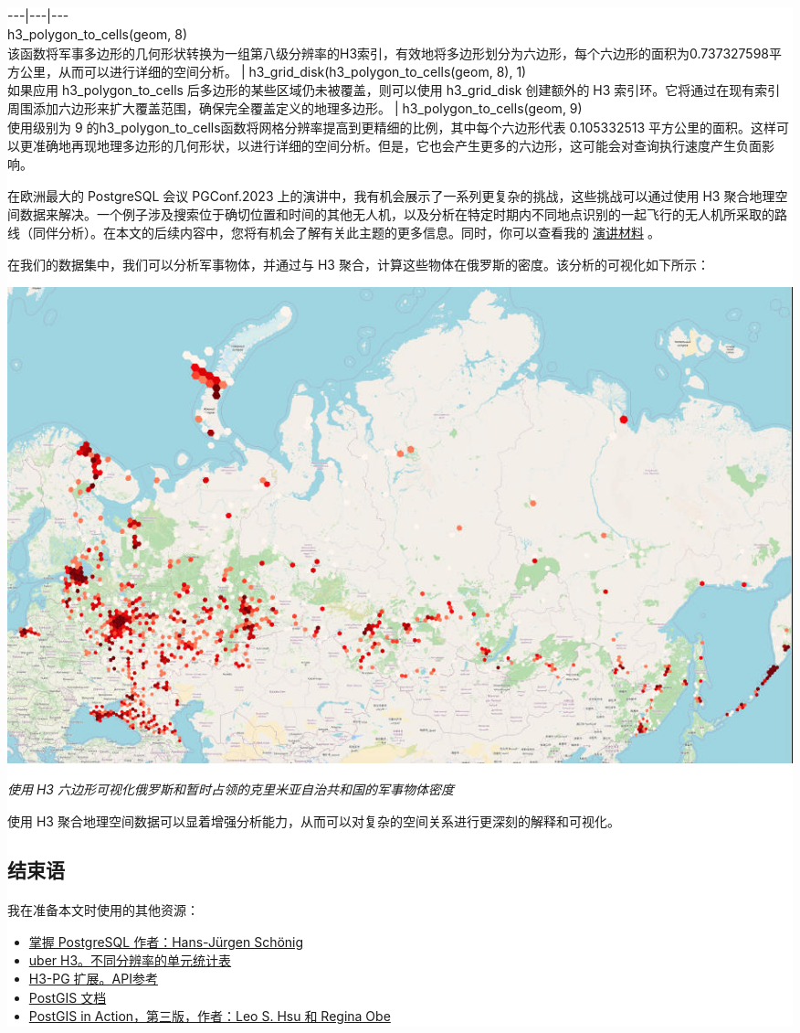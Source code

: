 ---|---|---  
h3_polygon_to_cells(geom, 8) </br> 该函数将军事多边形的几何形状转换为一组第八级分辨率的H3索引，有效地将多边形划分为六边形，每个六边形的面积为0.737327598平方公里，从而可以进行详细的空间分析。	| h3_grid_disk(h3_polygon_to_cells(geom, 8), 1) </br> 如果应用 h3_polygon_to_cells 后多边形的某些区域仍未被覆盖，则可以使用 h3_grid_disk 创建额外的 H3 索引环。它将通过在现有索引周围添加六边形来扩大覆盖范围，确保完全覆盖定义的地理多边形。	| h3_polygon_to_cells(geom, 9) </br> 使用级别为 9 的h3_polygon_to_cells函数将网格分辨率提高到更精细的比例，其中每个六边形代表 0.105332513 平方公里的面积。这样可以更准确地再现地理多边形的几何形状，以进行详细的空间分析。但是，它也会产生更多的六边形，这可能会对查询执行速度产生负面影响。  
  
在欧洲最大的 PostgreSQL 会议 PGConf.2023 上的演讲中，我有机会展示了一系列更复杂的挑战，这些挑战可以通过使用 H3 聚合地理空间数据来解决。一个例子涉及搜索位于确切位置和时间的其他无人机，以及分析在特定时期内不同地点识别的一起飞行的无人机所采取的路线（同伴分析）。在本文的后续内容中，您将有机会了解有关此主题的更多信息。同时，你可以查看我的 [演讲材料](https://klioba.com/public/presentations/PostGIS_Warfare_Export.pdf) 。  
  
在我们的数据集中，我们可以分析军事物体，并通过与 H3 聚合，计算这些物体在俄罗斯的密度。该分析的可视化如下所示：  
  
![pic](20240314_05_pic_012.png)  
  
*使用 H3 六边形可视化俄罗斯和暂时占领的克里米亚自治共和国的军事物体密度*   
  
使用 H3 聚合地理空间数据可以显着增强分析能力，从而可以对复杂的空间关系进行更深刻的解释和可视化。  
    
## 结束语  
我在准备本文时使用的其他资源：  
- [掌握 PostgreSQL 作者：Hans-Jürgen Schönig](https://subscription.packtpub.com/book/data/9781800567498/3/ch03lvl1sec19/understanding-postgresql-index-types)  
- [uber H3。不同分辨率的单元统计表](https://h3geo.org/docs/core-library/restable/)  
- [H3-PG 扩展。API参考](https://github.com/zachasme/h3-pg/blob/main/docs/api.md)  
- [PostGIS 文档](https://postgis.net/documentation/)  
- [PostGIS in Action，第三版，作者：Leo S. Hsu 和 Regina Obe](https://www.amazon.com/PostGIS-Action-Third-Leo-Hsu/dp/1617296694)  
     